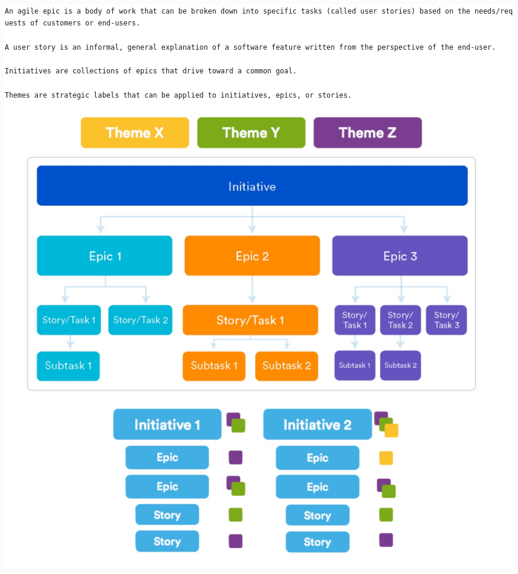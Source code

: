 ```
An agile epic is a body of work that can be broken down into specific tasks (called user stories) based on the needs/requests of customers or end-users.

A user story is an informal, general explanation of a software feature written from the perspective of the end-user.

Initiatives are collections of epics that drive toward a common goal.

Themes are strategic labels that can be applied to initiatives, epics, or stories.
```

![Epics](../_static/agile_arch.jpg "Optional title")